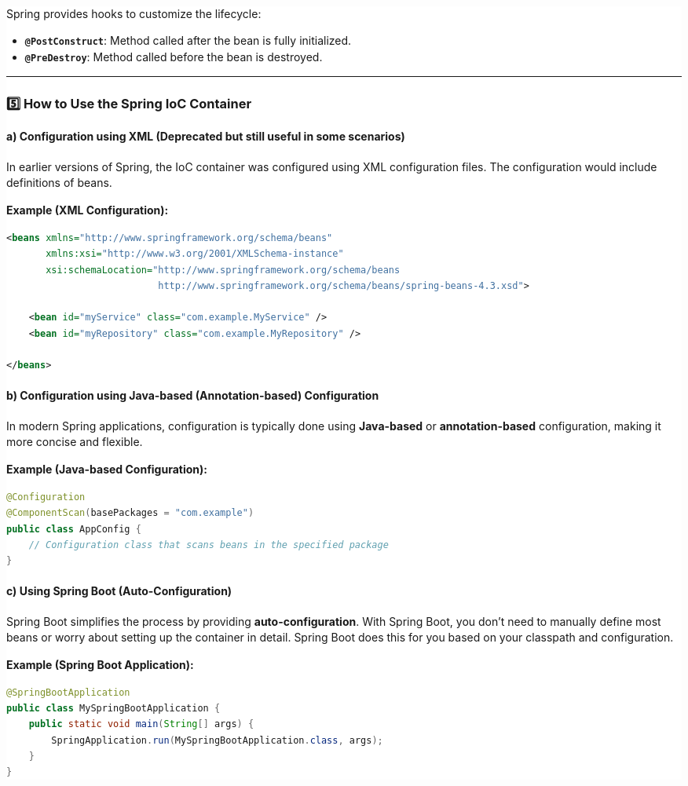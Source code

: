 Spring provides hooks to customize the lifecycle:
- **`@PostConstruct`**: Method called after the bean is fully initialized.
- **`@PreDestroy`**: Method called before the bean is destroyed.

---

### **5️⃣ How to Use the Spring IoC Container**

#### **a) Configuration using XML (Deprecated but still useful in some scenarios)**

In earlier versions of Spring, the IoC container was configured using XML configuration files. The configuration would include definitions of beans.

**Example (XML Configuration):**
```xml
<beans xmlns="http://www.springframework.org/schema/beans"
       xmlns:xsi="http://www.w3.org/2001/XMLSchema-instance"
       xsi:schemaLocation="http://www.springframework.org/schema/beans
                           http://www.springframework.org/schema/beans/spring-beans-4.3.xsd">
  
    <bean id="myService" class="com.example.MyService" />
    <bean id="myRepository" class="com.example.MyRepository" />
  
</beans>
```

#### **b) Configuration using Java-based (Annotation-based) Configuration**

In modern Spring applications, configuration is typically done using **Java-based** or **annotation-based** configuration, making it more concise and flexible.

**Example (Java-based Configuration):**
```java
@Configuration
@ComponentScan(basePackages = "com.example")
public class AppConfig {
    // Configuration class that scans beans in the specified package
}
```

#### **c) Using Spring Boot (Auto-Configuration)**

Spring Boot simplifies the process by providing **auto-configuration**. With Spring Boot, you don’t need to manually define most beans or worry about setting up the container in detail. Spring Boot does this for you based on your classpath and configuration.

**Example (Spring Boot Application):**
```java
@SpringBootApplication
public class MySpringBootApplication {
    public static void main(String[] args) {
        SpringApplication.run(MySpringBootApplication.class, args);
    }
}
```
